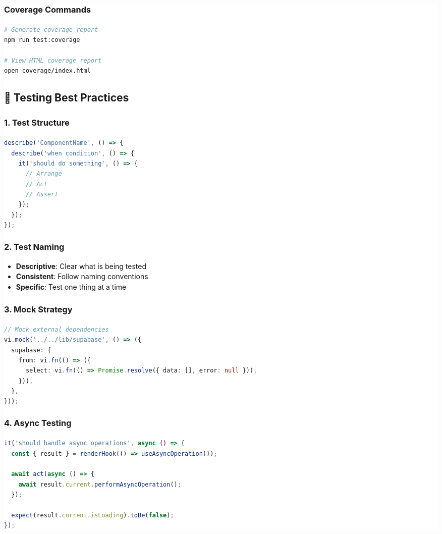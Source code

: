 ### Coverage Commands

```bash
# Generate coverage report
npm run test:coverage

# View HTML coverage report
open coverage/index.html
```

## 🎯 Testing Best Practices

### 1. Test Structure

```typescript
describe('ComponentName', () => {
  describe('when condition', () => {
    it('should do something', () => {
      // Arrange
      // Act
      // Assert
    });
  });
});
```

### 2. Test Naming

- **Descriptive**: Clear what is being tested
- **Consistent**: Follow naming conventions
- **Specific**: Test one thing at a time

### 3. Mock Strategy

```typescript
// Mock external dependencies
vi.mock('../../lib/supabase', () => ({
  supabase: {
    from: vi.fn(() => ({
      select: vi.fn(() => Promise.resolve({ data: [], error: null })),
    })),
  },
}));
```

### 4. Async Testing

```typescript
it('should handle async operations', async () => {
  const { result } = renderHook(() => useAsyncOperation());

  await act(async () => {
    await result.current.performAsyncOperation();
  });

  expect(result.current.isLoading).toBe(false);
});
```
